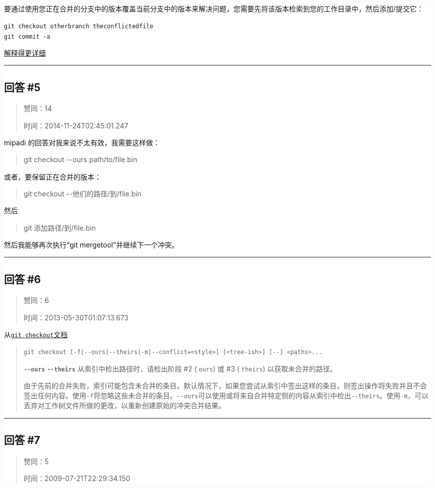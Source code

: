 要通过使用您正在合并的分支中的版本覆盖当前分支中的版本来解决问题，您需要先将该版本检索到您的工作目录中，然后添加/提交它：

```
git checkout otherbranch theconflictedfile
git commit -a 
```

[解释得更详细](http://www.lostechies.com/blogs/joshuaflanagan/archive/2010/01/28/how-to-resolve-a-binary-file-conflict-with-git.aspx)

* * *

## 回答 #5

> 赞同：14
> 
> 时间：2014-11-24T02:45:01.247

mipadi 的回答对我来说不太有效，我需要这样做：

> git checkout --ours path/to/file.bin

或者，要保留正在合并的版本：

> git checkout --他们的路径/到/file.bin

然后

> git 添加路径/到/file.bin

然后我能够再次执行“git mergetool”并继续下一个冲突。

* * *

## 回答 #6

> 赞同：6
> 
> 时间：2013-05-30T01:07:13.673

从[`git checkout`文档](http://git-scm.com/docs/git-checkout)

> `git checkout [-f|--ours|--theirs|-m|--conflict=<style>] [<tree-ish>] [--] <paths>...`
> 
> **`--ours`**
> **`--theirs`**
> 从索引中检出路径时，请检出阶段 #2 ( `ours`) 或 #3 ( `theirs`) 以获取未合并的路径。
> 
> 由于先前的合并失败，索引可能包含未合并的条目。默认情况下，如果您尝试从索引中签出这样的条目，则签出操作将失败并且不会签出任何内容。使用`-f`将忽略这些未合并的条目。`--ours`可以使用或将来自合并特定侧的内容从索引中检出`--theirs`。使用`-m`，可以丢弃对工作树文件所做的更改，以重新创建原始的冲突合并结果。

* * *

## 回答 #7

> 赞同：5
> 
> 时间：2009-07-21T22:29:34.150
